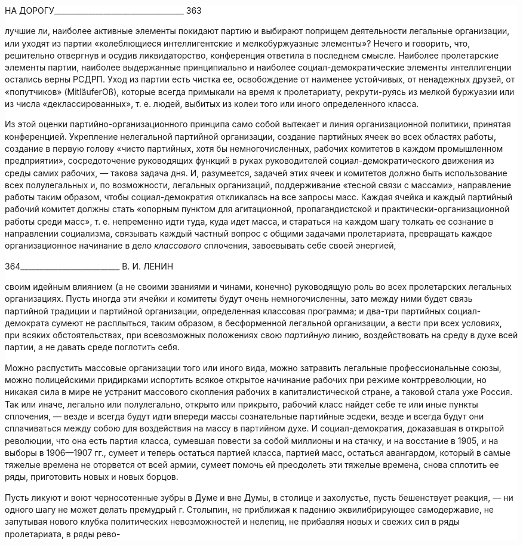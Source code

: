 
НА ДОРОГУ__________________________________ 363

лучшие ли, наиболее активные элементы покидают партию и выбирают поприщем дея­тельности легальные организации, или уходят из партии «колеблющиеся интеллигент­ские и мелкобуржуазные элементы»? Нечего и говорить, что, решительно отвергнув и осудив ликвидаторство, конференция ответила в последнем смысле. Наиболее проле­тарские элементы партии, наиболее выдержанные принципиально и наиболее социал-демократические элементы интеллигенции остались верны РСДРП. Уход из партии есть чистка ее, освобождение от наименее устойчивых, от ненадежных друзей, от «по­путчиков» (MitläuferOß), которые всегда примыкали на время к пролетариату, рекрути-руясь из мелкой буржуазии или из числа «деклассированных», т. е. людей, выбитых из колеи того или иного определенного класса.

Из этой оценки партийно-организационного принципа само собой вытекает и линия организационной политики, принятая конференцией. Укрепление нелегальной партий­ной организации, создание партийных ячеек во всех областях работы, создание в пер­вую голову «чисто партийных, хотя бы немногочисленных, рабочих комитетов в каж­дом промышленном предприятии», сосредоточение руководящих функций в руках ру­ководителей социал-демократического движения из среды самих рабочих, — такова задача дня. И, разумеется, задачей этих ячеек и комитетов должно быть использование всех полулегальных и, по возможности, легальных организаций, поддерживание «тес­ной связи с массами», направление работы таким образом, чтобы социал-демократия откликалась на все запросы масс. Каждая ячейка и каждый партийный рабочий комитет должны стать «опорным пунктом для агитационной, пропагандистской и практически-организационной работы среди масс», т. е. непременно идти туда, куда идет масса, и стараться на каждом шагу толкать ее сознание в направлении социализма, связывать каждый частный вопрос с общими задачами пролетариата, превращать каждое органи­зационное начинание в дело _классового_ сплочения, завоевывать себе своей энергией,

  

364__________________________ В. И. ЛЕНИН

своим идейным влиянием (а не своими званиями и чинами, конечно) руководящую роль во всех пролетарских легальных организациях. Пусть иногда эти ячейки и комите­ты будут очень немногочисленны, зато между ними будет связь партийной традиции и партийной организации, определенная классовая программа; и два-три партийных со­циал-демократа сумеют не расплыться, таким образом, в бесформенной легальной ор­ганизации, а вести при всех условиях, при всяких обстоятельствах, при всевозможных положениях свою _партийную_ линию, воздействовать на среду в духе всей партии, а не давать среде поглотить себя.

Можно распустить массовые организации того или иного вида, можно затравить ле­гальные профессиональные союзы, можно полицейскими придирками испортить вся­кое открытое начинание рабочих при режиме контрреволюции, но никакая сила в мире не устранит массового скопления рабочих в капиталистической стране, а таковой стала уже Россия. Так или иначе, легально или полулегально, открыто или прикрыто, рабо­чий класс найдет себе те или иные пункты сплочения, — везде и всегда будут идти впереди массы сознательные партийные эсдеки, везде и всегда будут они сплачиваться между собою для воздействия на массу в партийном духе. И социал-демократия, дока­завшая в открытой революции, что она есть партия класса, сумевшая повести за собой миллионы и на стачку, и на восстание в 1905, и на выборы в 1906—1907 гг., сумеет и теперь остаться партией класса, партией масс, остаться авангардом, который в самые тяжелые времена не оторвется от всей армии, сумеет помочь ей преодолеть эти тяже­лые времена, снова сплотить ее ряды, приготовить новых и новых борцов.

Пусть ликуют и воют черносотенные зубры в Думе и вне Думы, в столице и захолу­стье, пусть бешенствует реакция, — ни одного шагу не может делать премудрый г. Столыпин, не приближая к падению эквилибрирующее самодержавие, не запутывая нового клубка политических невозможностей и нелепиц, не прибавляя новых и свежих сил в ряды пролетариата, в ряды рево-

  
